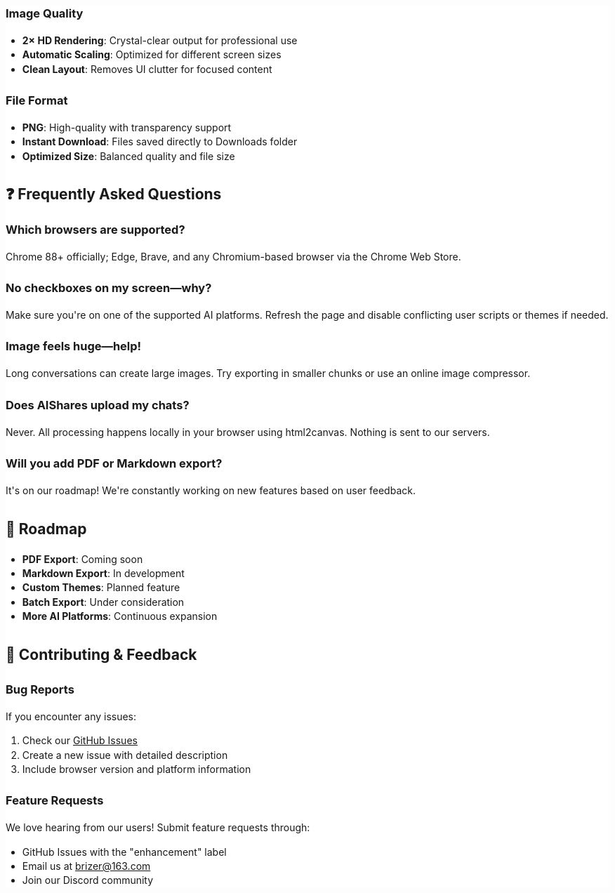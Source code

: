 ### Image Quality
- **2× HD Rendering**: Crystal-clear output for professional use
- **Automatic Scaling**: Optimized for different screen sizes
- **Clean Layout**: Removes UI clutter for focused content

### File Format
- **PNG**: High-quality with transparency support
- **Instant Download**: Files saved directly to Downloads folder
- **Optimized Size**: Balanced quality and file size

## ❓ Frequently Asked Questions

### Which browsers are supported?
Chrome 88+ officially; Edge, Brave, and any Chromium-based browser via the Chrome Web Store.

### No checkboxes on my screen—why?
Make sure you're on one of the supported AI platforms. Refresh the page and disable conflicting user scripts or themes if needed.

### Image feels huge—help!
Long conversations can create large images. Try exporting in smaller chunks or use an online image compressor.

### Does AIShares upload my chats?
Never. All processing happens locally in your browser using html2canvas. Nothing is sent to our servers.

### Will you add PDF or Markdown export?
It's on our roadmap! We're constantly working on new features based on user feedback.

## 🔄 Roadmap

- **PDF Export**: Coming soon
- **Markdown Export**: In development
- **Custom Themes**: Planned feature
- **Batch Export**: Under consideration
- **More AI Platforms**: Continuous expansion

## 🤝 Contributing & Feedback

### Bug Reports
If you encounter any issues:
1. Check our [GitHub Issues](https://github.com/909boyofgood/AISharesHomeissues)
2. Create a new issue with detailed description
3. Include browser version and platform information

### Feature Requests
We love hearing from our users! Submit feature requests through:
- GitHub Issues with the "enhancement" label
- Email us at brizer@163.com
- Join our Discord community
